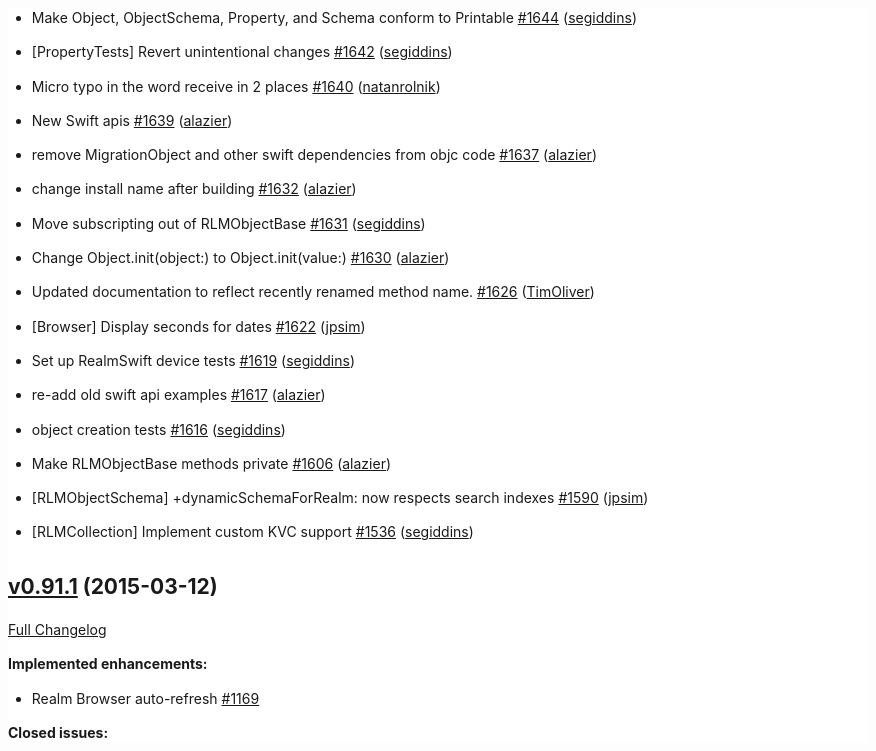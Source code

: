- Make Object, ObjectSchema, Property, and Schema conform to Printable [\#1644](https://github.com/realm/realm-cocoa/pull/1644) ([segiddins](https://github.com/segiddins))

- \[PropertyTests\] Revert unintentional changes [\#1642](https://github.com/realm/realm-cocoa/pull/1642) ([segiddins](https://github.com/segiddins))

- Micro typo in the word receive in 2 places [\#1640](https://github.com/realm/realm-cocoa/pull/1640) ([natanrolnik](https://github.com/natanrolnik))

- New Swift apis [\#1639](https://github.com/realm/realm-cocoa/pull/1639) ([alazier](https://github.com/alazier))

- remove MigrationObject and other swift dependencies from objc code [\#1637](https://github.com/realm/realm-cocoa/pull/1637) ([alazier](https://github.com/alazier))

- change install name after building [\#1632](https://github.com/realm/realm-cocoa/pull/1632) ([alazier](https://github.com/alazier))

- Move subscripting out of RLMObjectBase [\#1631](https://github.com/realm/realm-cocoa/pull/1631) ([segiddins](https://github.com/segiddins))

- Change Object.init\(object:\) to Object.init\(value:\) [\#1630](https://github.com/realm/realm-cocoa/pull/1630) ([alazier](https://github.com/alazier))

- Updated documentation to reflect recently renamed method name. [\#1626](https://github.com/realm/realm-cocoa/pull/1626) ([TimOliver](https://github.com/TimOliver))

- \[Browser\] Display seconds for dates [\#1622](https://github.com/realm/realm-cocoa/pull/1622) ([jpsim](https://github.com/jpsim))

- Set up RealmSwift device tests [\#1619](https://github.com/realm/realm-cocoa/pull/1619) ([segiddins](https://github.com/segiddins))

- re-add old swift api examples [\#1617](https://github.com/realm/realm-cocoa/pull/1617) ([alazier](https://github.com/alazier))

- object creation tests [\#1616](https://github.com/realm/realm-cocoa/pull/1616) ([segiddins](https://github.com/segiddins))

- Make RLMObjectBase methods private [\#1606](https://github.com/realm/realm-cocoa/pull/1606) ([alazier](https://github.com/alazier))

- \[RLMObjectSchema\] +dynamicSchemaForRealm: now respects search indexes [\#1590](https://github.com/realm/realm-cocoa/pull/1590) ([jpsim](https://github.com/jpsim))

- \[RLMCollection\] Implement custom KVC support [\#1536](https://github.com/realm/realm-cocoa/pull/1536) ([segiddins](https://github.com/segiddins))

## [v0.91.1](https://github.com/realm/realm-cocoa/tree/v0.91.1) (2015-03-12)

[Full Changelog](https://github.com/realm/realm-cocoa/compare/v0.91.0...v0.91.1)

**Implemented enhancements:**

- Realm Browser auto-refresh [\#1169](https://github.com/realm/realm-cocoa/issues/1169)

**Closed issues:**

